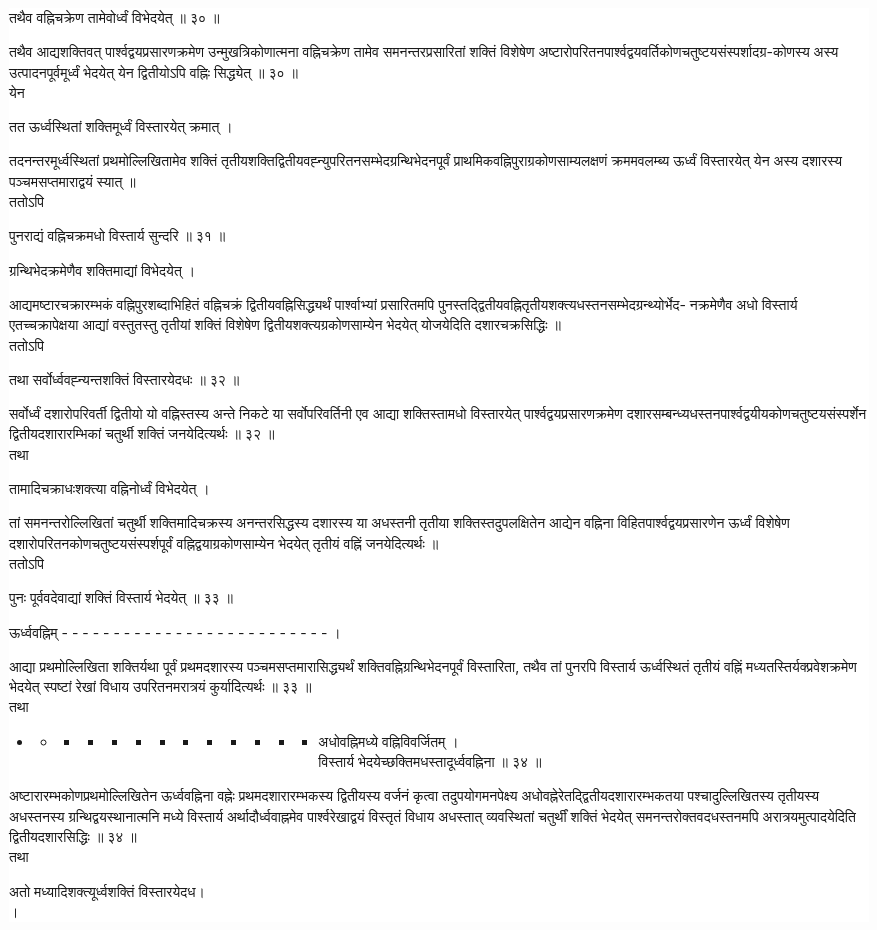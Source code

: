 तथैव वह्निचक्रेण तामेवोर्ध्वं विभेदयेत् ॥ ३० ॥  

तथैव आद्यशक्तिवत् पार्श्वद्वयप्रसारणक्रमेण उन्मुखत्रिकोणात्मना वह्निचक्रेण तामेव समनन्तरप्रसारितां शक्तिं विशेषेण अष्टारोपरितनपार्श्वद्वयवर्तिकोणचतुष्टयसंस्पर्शादग्र-कोणस्य अस्य उत्पादनपूर्वमूर्ध्वं भेदयेत् येन द्वितीयोऽपि वह्निः सिद्ध्येत् ॥ ३० ॥  
येन  

तत ऊर्ध्वस्थितां शक्तिमूर्ध्वं विस्तारयेत् क्रमात् ।  

तदनन्तरमूर्ध्वस्थितां प्रथमोल्लिखितामेव शक्तिं तृतीयशक्तिद्वितीयवह्न्युपरितनसम्भेदग्रन्थिभेदनपूर्वं प्राथमिकवह्निपुराग्रकोणसाम्यलक्षणं क्रममवलम्ब्य ऊर्ध्वं विस्तारयेत् येन अस्य दशारस्य पञ्चमसप्तमाराद्वयं स्यात् ॥  
ततोऽपि  

पुनराद्यं वह्निचक्रमधो विस्तार्य सुन्दरि ॥ ३१ ॥  

ग्रन्थिभेदक्रमेणैव शक्तिमाद्यां विभेदयेत् ।  

आद्यमष्टारचक्रारम्भकं वह्निपुरशब्दाभिहितं वह्निचक्रं द्वितीयवह्निसिद्ध्यर्थं पार्श्वाभ्यां प्रसारितमपि पुनस्तद्द्वितीयवह्नितृतीयशक्त्यधस्तनसम्भेदग्रन्थ्योर्भेद- नक्रमेणैव अधो विस्तार्य एतच्चक्रापेक्षया आद्यां वस्तुतस्तु तृतीयां शक्तिं विशेषेण द्वितीयशक्त्यग्रकोणसाम्येन भेदयेत् योजयेदिति दशारचक्रसिद्धिः ॥  
ततोऽपि  

तथा सर्वोर्ध्ववह्न्यन्तशक्तिं विस्तारयेदधः ॥ ३२ ॥  

सर्वोर्ध्वं दशारोपरिवर्ती द्वितीयो यो वह्निस्तस्य अन्ते निकटे या सर्वोपरिवर्तिनी एव आद्या शक्तिस्तामधो विस्तारयेत् पार्श्वद्वयप्रसारणक्रमेण दशारसम्बन्ध्यधस्तनपार्श्वद्वयीयकोणचतुष्टयसंस्पर्शेन द्वितीयदशारारम्भिकां चतुर्थी शक्तिं जनयेदित्यर्थः ॥ ३२ ॥  
तथा  

तामादिचक्राधःशक्त्या वह्निनोर्ध्वं विभेदयेत् ।  

तां समनन्तरोल्लिखितां चतुर्थी शक्तिमादिचक्रस्य अनन्तरसिद्धस्य दशारस्य या अधस्तनी तृतीया शक्तिस्तदुपलक्षितेन आद्येन वह्निना विहितपार्श्वद्वयप्रसारणेन ऊर्ध्वं विशेषेण दशारोपरितनकोणचतुष्टयसंस्पर्शपूर्वं वह्निद्वयाग्रकोणसाम्येन भेदयेत् तृतीयं वह्निं जनयेदित्यर्थः ॥  
ततोऽपि  

पुनः पूर्ववदेवाद्यां शक्तिं विस्तार्य भेदयेत् ॥ ३३ ॥  

ऊर्ध्ववह्निम् - - - - - - - - - - - - - - - - - - - - - - - - - - ।  

आद्या प्रथमोल्लिखिता शक्तिर्यथा पूर्वं प्रथमदशारस्य पञ्चमसप्तमारासिद्ध्यर्थं शक्तिवह्निग्रन्थिभेदनपूर्वं विस्तारिता, तथैव तां पुनरपि विस्तार्य ऊर्ध्वस्थितं तृतीयं वह्निं मध्यतस्तिर्यक्प्रवेशक्रमेण भेदयेत् स्पष्टां रेखां विधाय उपरितनमरात्रयं कुर्यादित्यर्थः ॥ ३३ ॥  
तथा  

- - - - - - - - - - - - - अधोवह्निमध्ये वह्निविवर्जितम् ।  
विस्तार्य भेदयेच्छक्तिमधस्तादूर्ध्ववह्निना ॥ ३४ ॥  

अष्टारारम्भकोणप्रथमोल्लिखितेन ऊर्ध्ववह्निना वह्नेः प्रथमदशारारम्भकस्य द्वितीयस्य वर्जनं कृत्वा तदुपयोगमनपेक्ष्य अधोवह्नेरेतद्द्वितीयदशारारम्भकतया पश्चादुल्लिखितस्य तृतीयस्य अधस्तनस्य ग्रन्थिद्वयस्थानात्मनि मध्ये विस्तार्य अर्थादौर्ध्ववाह्नमेव पार्श्वरेखाद्वयं विस्तृतं विधाय अधस्तात् व्यवस्थितां चतुर्थीं शक्तिं भेदयेत् समनन्तरोक्तवदधस्तनमपि अरात्रयमुत्पादयेदिति द्वितीयदशारसिद्धिः ॥ ३४ ॥  
तथा  

अतो मध्यादिशक्त्यूर्ध्वशक्तिं विस्तारयेदध।  
।  
